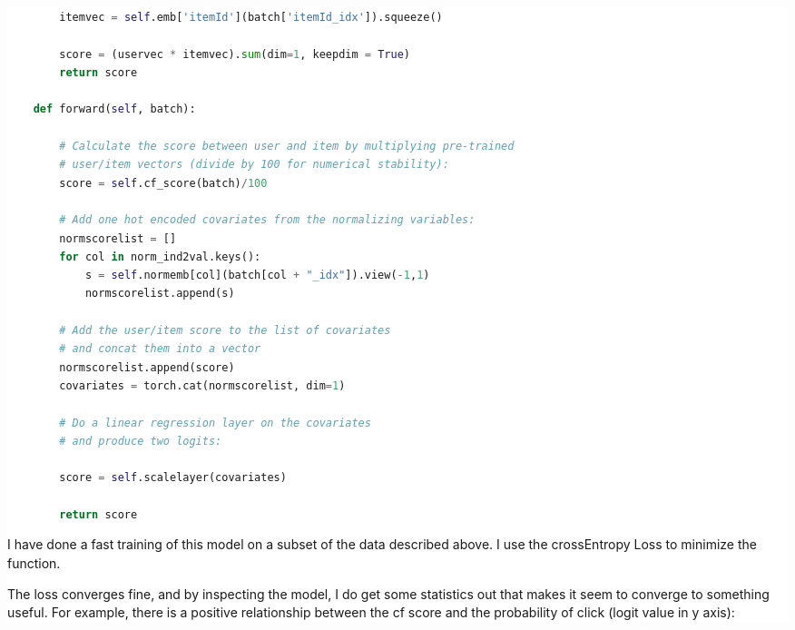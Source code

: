 ``` python
        itemvec = self.emb['itemId'](batch['itemId_idx']).squeeze()

        score = (uservec * itemvec).sum(dim=1, keepdim = True)
        return score

    def forward(self, batch):

        # Calculate the score between user and item by multiplying pre-trained
        # user/item vectors (divide by 100 for numerical stability):
        score = self.cf_score(batch)/100

        # Add one hot encoded covariates from the normalizing variables:
        normscorelist = []
        for col in norm_ind2val.keys():
            s = self.normemb[col](batch[col + "_idx"]).view(-1,1)
            normscorelist.append(s)

        # Add the user/item score to the list of covariates
        # and concat them into a vector
        normscorelist.append(score)
        covariates = torch.cat(normscorelist, dim=1)

        # Do a linear regression layer on the covariates
        # and produce two logits:

        score = self.scalelayer(covariates)

        return score

```

I have done a fast training of this model on a subset of the data described above. I use the crossEntropy Loss to minimize the function.

The loss converges fine, and by inspecting the model, I do get some statistics out that makes it seem to converge to something useful. For example, there is a positive relationship between the cf score and the probability of click (logit value in y axis):

